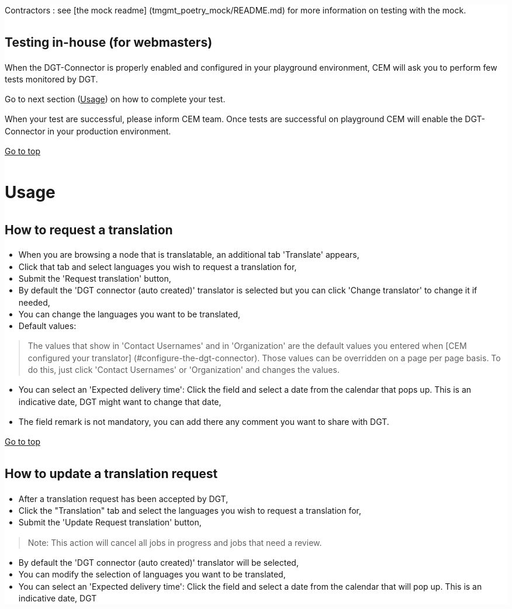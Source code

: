  Contractors : see [the mock readme] (tmgmt_poetry_mock/README.md) for more 
 information on testing with the mock.

## Testing in-house (for webmasters)
When the DGT-Connector is properly enabled and configured in your 
playground environment, CEM will ask you to perform few tests monitored by DGT.

Go to next section ([Usage](#usage)) on how to complete your test.

When your test are successful, please inform CEM team.
Once tests are successful on playground CEM will enable the DGT-Connector in 
your production environment.

[Go to top](#table-of-content)

# Usage
## How to request a translation
- When you are browsing a node that is translatable, an additional tab
'Translate' appears,
- Click that tab and select languages you wish to request a translation for,
- Submit the 'Request translation' button,
- By default the 'DGT connector (auto created)' translator is selected but you 
can click 'Change translator' to change it if needed,
- You can change the languages you want to be translated,
- Default values:

> The values that show in 'Contact Usernames' and in 'Organization' are the
default values you entered when [CEM configured your translator]
(#configure-the-dgt-connector). Those values can be overridden on a page per
page basis. To do this, just click 'Contact Usernames' or 'Organization' and
changes the values.

- You can select an 'Expected delivery time': Click the field and select a
date from the calendar that pops up. This is an indicative date, DGT might
want to change that date,

- The field remark is not mandatory, you can add there any comment you want to
share with DGT.

[Go to top](#table-of-content)

## How to update a translation request
- After a translation request has been accepted by DGT,
- Click the "Translation" tab and select the languages you wish to request a translation for,
- Submit the 'Update Request translation' button,

> Note: This action will cancel all jobs in progress and jobs that need a review.

- By default the 'DGT connector (auto created)' translator will be selected,
- You can modify the selection of languages you want to be translated,
- You can select an 'Expected delivery time': Click the field and select a date from the calendar that will pop up. This is an indicative date, DGT
